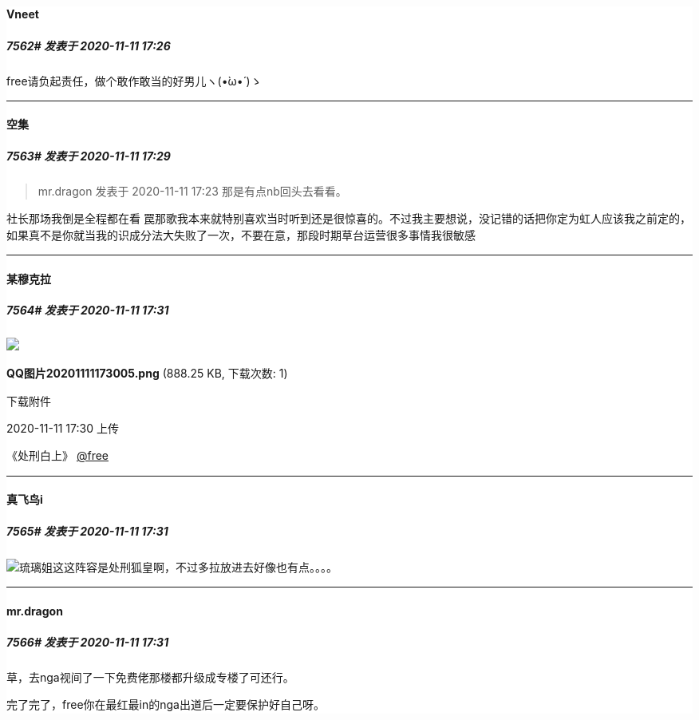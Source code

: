####  Vneet  
##### 7562#       发表于 2020-11-11 17:26


free请负起责任，做个敢作敢当的好男儿ヽ(•̀ω•́ )ゝ


-----

####  空集  
##### 7563#       发表于 2020-11-11 17:29


<blockquote>mr.dragon 发表于 2020-11-11 17:23
那是有点nb回头去看看。


</blockquote>
社长那场我倒是全程都在看 罠那歌我本来就特别喜欢当时听到还是很惊喜的。不过我主要想说，没记错的话把你定为虹人应该我之前定的，如果真不是你就当我的识成分法大失败了一次，不要在意，那段时期草台运营很多事情我很敏感


-----

####  某穆克拉  
##### 7564#       发表于 2020-11-11 17:31


<img src="https://img.saraba1st.com/forum/202011/11/173029ovvw9sbvueuekcuk.png" referrerpolicy="no-referrer">


<strong>QQ图片20201111173005.png</strong> (888.25 KB, 下载次数: 1)

下载附件

2020-11-11 17:30 上传


《处刑白上》
[@free](https://bbs.saraba1st.com/2b/home.php?mod=space&amp;uid=86255) 


-----

####  真飞鸟i  
##### 7565#       发表于 2020-11-11 17:31


<img src="https://static.saraba1st.com/image/smiley/face2017/067.png" referrerpolicy="no-referrer">琉璃姐这这阵容是处刑狐皇啊，不过多拉放进去好像也有点。。。。


-----

####  mr.dragon  
##### 7566#       发表于 2020-11-11 17:31


草，去nga视间了一下免费佬那楼都升级成专楼了可还行。

完了完了，free你在最红最in的nga出道后一定要保护好自己呀。
